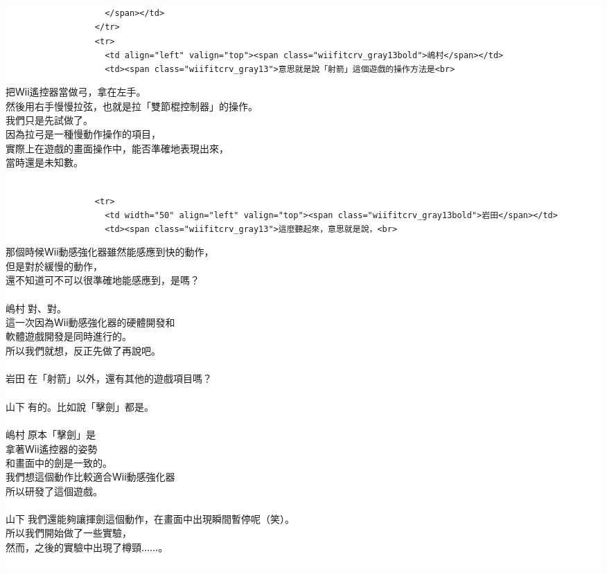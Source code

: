                         </span></td>
                      </tr>
                      <tr>
                        <td align="left" valign="top"><span class="wiifitcrv_gray13bold">嶋村</span></td>
                        <td><span class="wiifitcrv_gray13">意思就是說「射箭」這個遊戲的操作方法是<br>
把Wii遙控器當做弓，拿在左手。<br>
然後用右手慢慢拉弦，也就是拉「雙節棍控制器」的操作。<br>
我們只是先試做了。<br>
因為拉弓是一種慢動作操作的項目，<br>
實際上在遊戲的畫面操作中，能否準確地表現出來，<br>
當時還是未知數。<br>
                          <br>
                        </span></td>
                      </tr>
                      
                      <tr>
                        <td width="50" align="left" valign="top"><span class="wiifitcrv_gray13bold">岩田</span></td>
                        <td><span class="wiifitcrv_gray13">這麼聽起來，意思就是說，<br>
那個時候Wii動感強化器雖然能感應到快的動作，<br>
但是對於緩慢的動作，<br>
還不知道可不可以很準確地能感應到，是嗎？<br>
                          <br>
                        </span></td>
                      </tr>
                      <tr>
                        <td align="left" valign="top"><span class="wiifitcrv_gray13bold">嶋村</span></td>
                        <td><span class="wiifitcrv_gray13">對、對。<br>
這一次因為Wii動感強化器的硬體開發和<br>
軟體遊戲開發是同時進行的。<br>
所以我們就想，反正先做了再說吧。<br>
                              <br>
                        </span></td>
                      </tr>
                      <tr>
                        <td align="left" valign="top"><span class="wiifitcrv_gray13bold">岩田</span></td>
                        <td><span class="wiifitcrv_gray13">在「射箭」以外，還有其他的遊戲項目嗎？<br>
                          <br>
                        </span></td>
                      </tr>
                      <tr>
                        <td align="left" valign="top"><span class="wiifitcrv_gray13bold">山下</span></td>
                        <td><span class="wiifitcrv_gray13">有的。比如說「擊劍」都是。<br>
                              <br>
                        </span></td>
                      </tr>
                      <tr>
                        <td align="left" valign="top"><span class="wiifitcrv_gray13bold">嶋村</span></td>
                        <td><span class="wiifitcrv_gray13">原本「擊劍」是<br>
拿著Wii遙控器的姿勢<br>
和畫面中的劍是一致的。<br>
我們想這個動作比較適合Wii動感強化器<br>
所以研發了這個遊戲。<br>
                              <br>
                        </span></td>
                      </tr>
                      <tr>
                        <td align="left" valign="top"><span class="wiifitcrv_gray13bold">山下</span></td>
                        <td><span class="wiifitcrv_gray13">我們還能夠讓揮劍這個動作，在畫面中出現瞬間暫停呢（笑）。<br>
所以我們開始做了一些實驗，<br>
然而，之後的實驗中出現了樽頸……。<br>
                              <br>
                        </span></td>
                      </tr>
                      <tr>